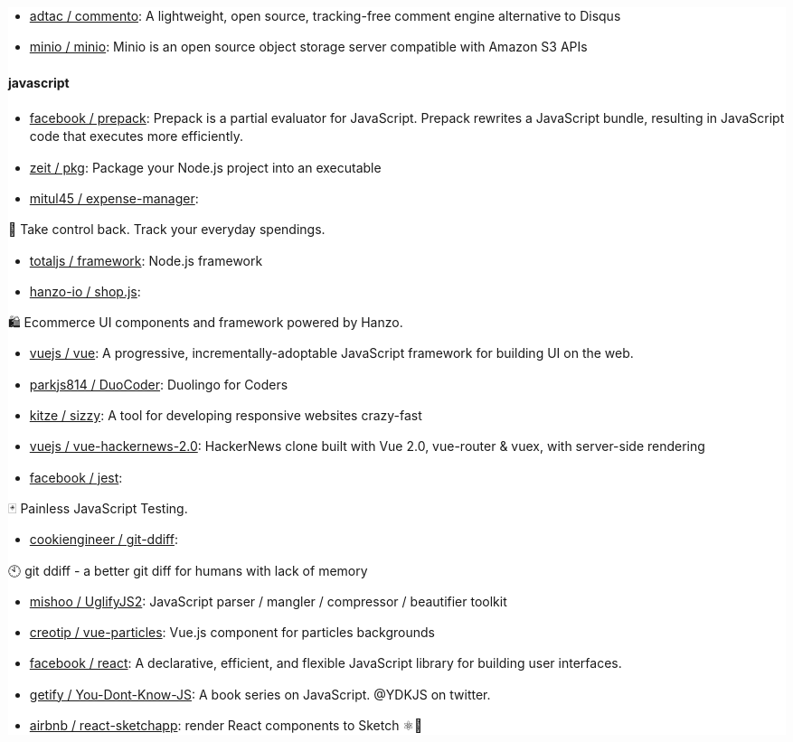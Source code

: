 * [adtac / commento](https://github.com/adtac/commento): 
        A lightweight, open source, tracking-free comment engine alternative to Disqus
      
* [minio / minio](https://github.com/minio/minio): 
        Minio is an open source object storage server compatible with Amazon S3 APIs
      

#### javascript
* [facebook / prepack](https://github.com/facebook/prepack): 
        Prepack is a partial evaluator for JavaScript. Prepack rewrites a JavaScript bundle, resulting in JavaScript code that executes more efficiently.
      
* [zeit / pkg](https://github.com/zeit/pkg): 
        Package your Node.js project into an executable
      
* [mitul45 / expense-manager](https://github.com/mitul45/expense-manager): 
        
💸 Take control back. Track your everyday spendings.
      
* [totaljs / framework](https://github.com/totaljs/framework): 
        Node.js framework
      
* [hanzo-io / shop.js](https://github.com/hanzo-io/shop.js): 
        
🛍️ Ecommerce UI components and framework powered by Hanzo.
      
* [vuejs / vue](https://github.com/vuejs/vue): 
        A progressive, incrementally-adoptable JavaScript framework for building UI on the web.
      
* [parkjs814 / DuoCoder](https://github.com/parkjs814/DuoCoder): 
        Duolingo for Coders
      
* [kitze / sizzy](https://github.com/kitze/sizzy): 
        A tool for developing responsive websites crazy-fast
      
* [vuejs / vue-hackernews-2.0](https://github.com/vuejs/vue-hackernews-2.0): 
        HackerNews clone built with Vue 2.0, vue-router & vuex, with server-side rendering
      
* [facebook / jest](https://github.com/facebook/jest): 
        
🃏 Painless JavaScript Testing.
      
* [cookiengineer / git-ddiff](https://github.com/cookiengineer/git-ddiff): 
        
🕙 git ddiff - a better git diff for humans with lack of memory
      
* [mishoo / UglifyJS2](https://github.com/mishoo/UglifyJS2): 
         JavaScript parser / mangler / compressor / beautifier toolkit
      
* [creotip / vue-particles](https://github.com/creotip/vue-particles): 
        Vue.js component for particles backgrounds
      
* [facebook / react](https://github.com/facebook/react): 
        A declarative, efficient, and flexible JavaScript library for building user interfaces.
      
* [getify / You-Dont-Know-JS](https://github.com/getify/You-Dont-Know-JS): 
        A book series on JavaScript. @YDKJS on twitter.
      
* [airbnb / react-sketchapp](https://github.com/airbnb/react-sketchapp): 
        render React components to Sketch ⚛️💎
